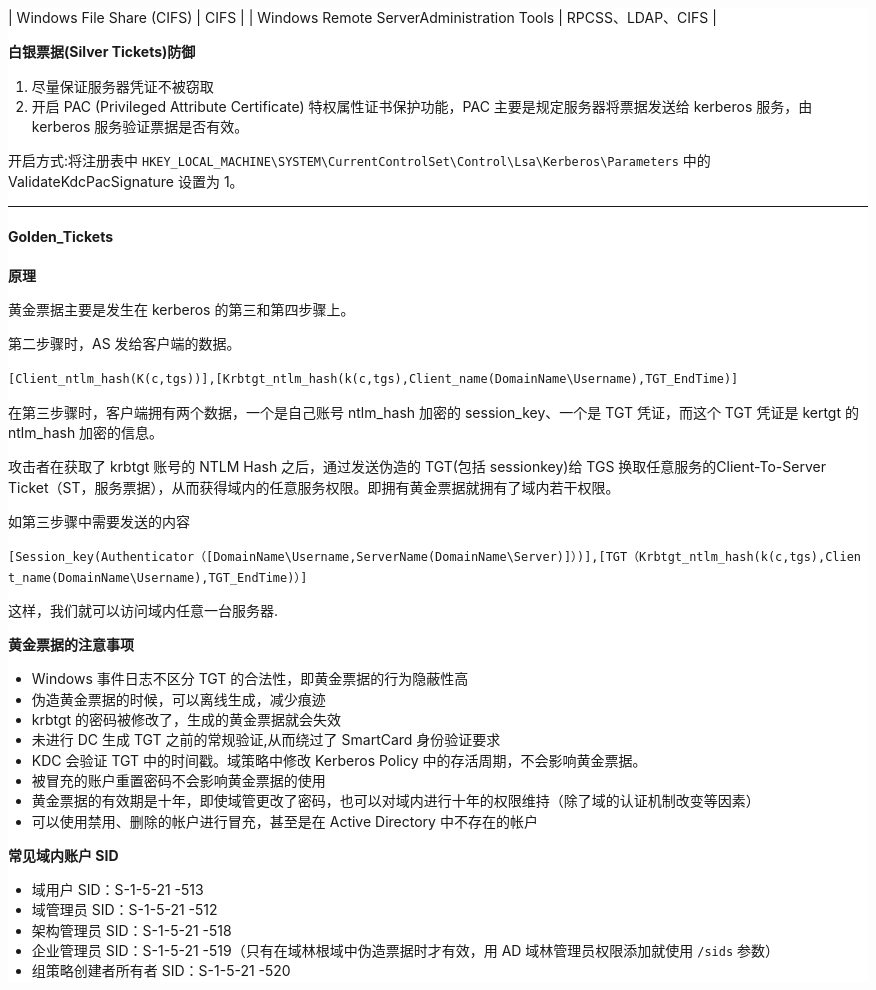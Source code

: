 | Windows File Share (CIFS)                 |	CIFS              |
| Windows Remote ServerAdministration Tools |	RPCSS、LDAP、CIFS |

**白银票据(Silver Tickets)防御**

1. 尽量保证服务器凭证不被窃取
2. 开启 PAC (Privileged Attribute Certificate) 特权属性证书保护功能，PAC 主要是规定服务器将票据发送给 kerberos 服务，由 kerberos 服务验证票据是否有效。

开启方式:将注册表中 `HKEY_LOCAL_MACHINE\SYSTEM\CurrentControlSet\Control\Lsa\Kerberos\Parameters` 中的 ValidateKdcPacSignature 设置为 1。

---

#### Golden_Tickets

**原理**

黄金票据主要是发生在 kerberos 的第三和第四步骤上。

第二步骤时，AS 发给客户端的数据。
```
[Client_ntlm_hash(K(c,tgs))],[Krbtgt_ntlm_hash(k(c,tgs),Client_name(DomainName\Username),TGT_EndTime)]
```
在第三步骤时，客户端拥有两个数据，一个是自己账号 ntlm_hash 加密的 session_key、一个是 TGT 凭证，而这个 TGT 凭证是 kertgt 的 ntlm_hash 加密的信息。

攻击者在获取了 krbtgt 账号的 NTLM Hash 之后，通过发送伪造的 TGT(包括 sessionkey)给 TGS 换取任意服务的Client-To-Server Ticket（ST，服务票据），从而获得域内的任意服务权限。即拥有黄金票据就拥有了域内若干权限。

如第三步骤中需要发送的内容
```
[Session_key(Authenticator（[DomainName\Username,ServerName(DomainName\Server)]）)],[TGT（Krbtgt_ntlm_hash(k(c,tgs),Client_name(DomainName\Username),TGT_EndTime)）]
```

这样，我们就可以访问域内任意一台服务器.

**黄金票据的注意事项**

- Windows 事件日志不区分 TGT 的合法性，即黄金票据的行为隐蔽性高
- 伪造黄金票据的时候，可以离线生成，减少痕迹
- krbtgt 的密码被修改了，生成的黄金票据就会失效
- 未进行 DC 生成 TGT 之前的常规验证,从而绕过了 SmartCard 身份验证要求
- KDC 会验证 TGT 中的时间戳。域策略中修改 Kerberos Policy 中的存活周期，不会影响黄金票据。
- 被冒充的账户重置密码不会影响黄金票据的使用
- 黄金票据的有效期是十年，即使域管更改了密码，也可以对域内进行十年的权限维持（除了域的认证机制改变等因素）
- 可以使用禁用、删除的帐户进行冒充，甚至是在 Active Directory 中不存在的帐户

**常见域内账户 SID**

- 域用户 SID：S-1-5-21 -513
- 域管理员 SID：S-1-5-21 -512
- 架构管理员 SID：S-1-5-21 -518
- 企业管理员 SID：S-1-5-21 -519（只有在域林根域中伪造票据时才有效，用 AD 域林管理员权限添加就使用 `/sids` 参数）
- 组策略创建者所有者 SID：S-1-5-21 -520
